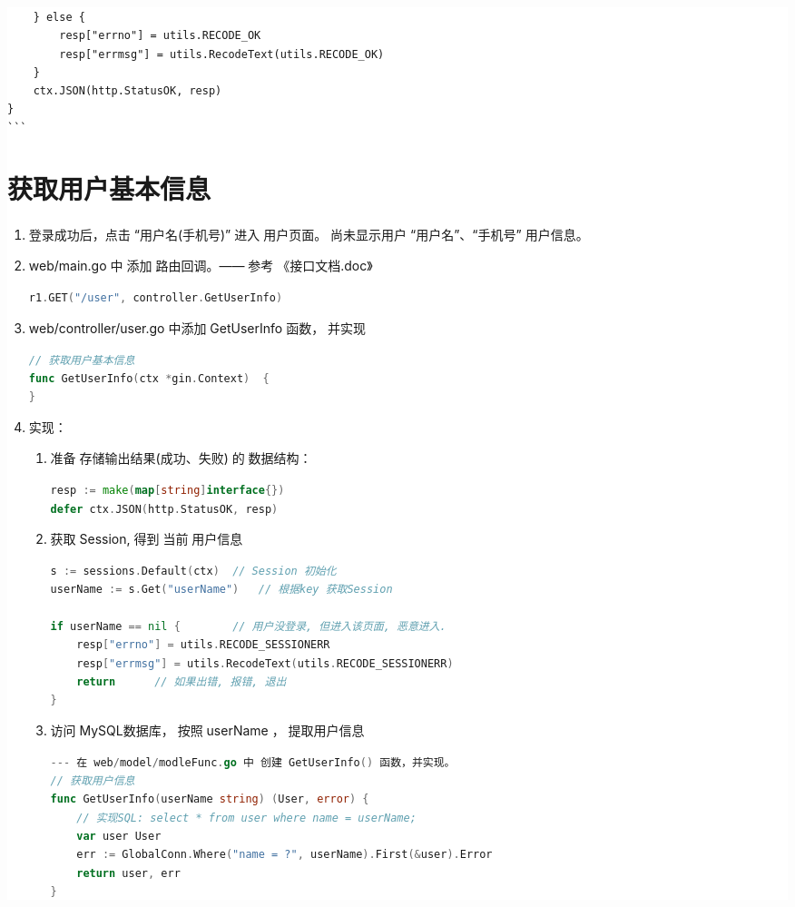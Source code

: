     	} else {
    		resp["errno"] = utils.RECODE_OK
    		resp["errmsg"] = utils.RecodeText(utils.RECODE_OK)
    	}
    	ctx.JSON(http.StatusOK, resp)
    }
    ```

    

# 获取用户基本信息

1.  登录成功后，点击 “用户名(手机号)” 进入 用户页面。 尚未显示用户 “用户名”、“手机号” 用户信息。

2.  web/main.go 中 添加 路由回调。—— 参考 《接口文档.doc》

    ```go
    r1.GET("/user", controller.GetUserInfo)
    ```

3. web/controller/user.go 中添加 GetUserInfo 函数， 并实现

    ```go
    // 获取用户基本信息
    func GetUserInfo(ctx *gin.Context)  {
    }
    ```

4. 实现：

    1.  准备 存储输出结果(成功、失败) 的 数据结构：

        ```go
        resp := make(map[string]interface{})
        defer ctx.JSON(http.StatusOK, resp)
        ```

    2. 获取 Session, 得到 当前 用户信息

        ```go
        s := sessions.Default(ctx)  // Session 初始化
        userName := s.Get("userName")	// 根据key 获取Session
        
        if userName == nil {		// 用户没登录, 但进入该页面, 恶意进入.
            resp["errno"] = utils.RECODE_SESSIONERR
            resp["errmsg"] = utils.RecodeText(utils.RECODE_SESSIONERR)
            return		// 如果出错, 报错, 退出
        }
        ```

    3. 访问 MySQL数据库， 按照 userName ， 提取用户信息

        ```go
        --- 在 web/model/modleFunc.go 中 创建 GetUserInfo() 函数，并实现。
        // 获取用户信息
        func GetUserInfo(userName string) (User, error) {
        	// 实现SQL: select * from user where name = userName;
        	var user User
        	err := GlobalConn.Where("name = ?", userName).First(&user).Error
        	return user, err
        }
        